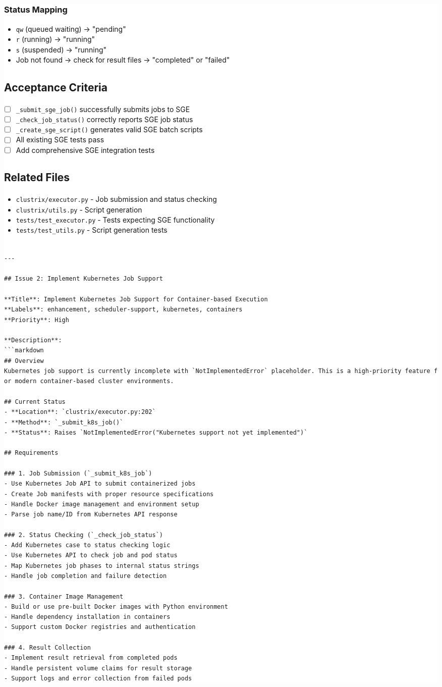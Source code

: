 ### Status Mapping
- `qw` (queued waiting) → "pending"
- `r` (running) → "running" 
- `s` (suspended) → "running"
- Job not found → check for result files → "completed" or "failed"

## Acceptance Criteria
- [ ] `_submit_sge_job()` successfully submits jobs to SGE
- [ ] `_check_job_status()` correctly reports SGE job status
- [ ] `_create_sge_script()` generates valid SGE batch scripts
- [ ] All existing SGE tests pass
- [ ] Add comprehensive SGE integration tests

## Related Files
- `clustrix/executor.py` - Job submission and status checking
- `clustrix/utils.py` - Script generation  
- `tests/test_executor.py` - Tests expecting SGE functionality
- `tests/test_utils.py` - Script generation tests
```

---

## Issue 2: Implement Kubernetes Job Support

**Title**: Implement Kubernetes Job Support for Container-based Execution  
**Labels**: enhancement, scheduler-support, kubernetes, containers  
**Priority**: High

**Description**:
```markdown
## Overview
Kubernetes job support is currently incomplete with `NotImplementedError` placeholder. This is a high-priority feature for modern container-based cluster environments.

## Current Status
- **Location**: `clustrix/executor.py:202`
- **Method**: `_submit_k8s_job()`
- **Status**: Raises `NotImplementedError("Kubernetes support not yet implemented")`

## Requirements

### 1. Job Submission (`_submit_k8s_job`)
- Use Kubernetes Job API to submit containerized jobs
- Create Job manifests with proper resource specifications
- Handle Docker image management and environment setup
- Parse job name/ID from Kubernetes API response

### 2. Status Checking (`_check_job_status`)
- Add Kubernetes case to status checking logic
- Use Kubernetes API to check job and pod status
- Map Kubernetes job phases to internal status strings
- Handle job completion and failure detection

### 3. Container Image Management
- Build or use pre-built Docker images with Python environment
- Handle dependency installation in containers
- Support custom Docker registries and authentication

### 4. Result Collection
- Implement result retrieval from completed pods
- Handle persistent volume claims for result storage
- Support logs and error collection from failed pods
```